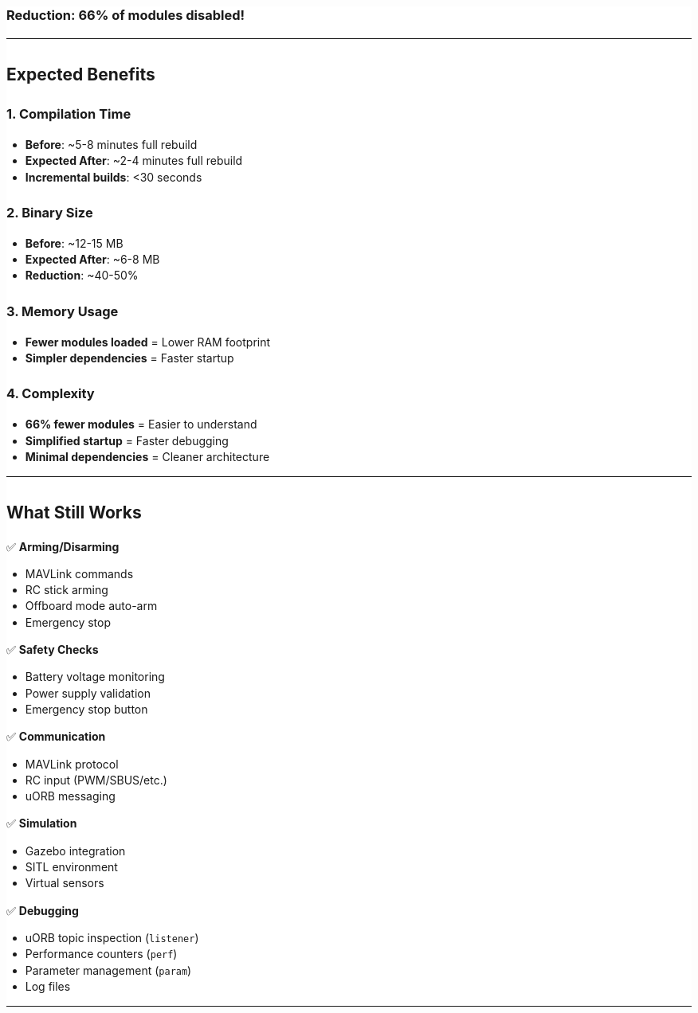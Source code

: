 ### **Reduction**: 66% of modules disabled!

---

## Expected Benefits

### **1. Compilation Time**
- **Before**: ~5-8 minutes full rebuild
- **Expected After**: ~2-4 minutes full rebuild
- **Incremental builds**: <30 seconds

### **2. Binary Size**
- **Before**: ~12-15 MB
- **Expected After**: ~6-8 MB
- **Reduction**: ~40-50%

### **3. Memory Usage**
- **Fewer modules loaded** = Lower RAM footprint
- **Simpler dependencies** = Faster startup

### **4. Complexity**
- **66% fewer modules** = Easier to understand
- **Simplified startup** = Faster debugging
- **Minimal dependencies** = Cleaner architecture

---

## What Still Works

✅ **Arming/Disarming**
- MAVLink commands
- RC stick arming
- Offboard mode auto-arm
- Emergency stop

✅ **Safety Checks**
- Battery voltage monitoring
- Power supply validation
- Emergency stop button

✅ **Communication**
- MAVLink protocol
- RC input (PWM/SBUS/etc.)
- uORB messaging

✅ **Simulation**
- Gazebo integration
- SITL environment
- Virtual sensors

✅ **Debugging**
- uORB topic inspection (`listener`)
- Performance counters (`perf`)
- Parameter management (`param`)
- Log files

---